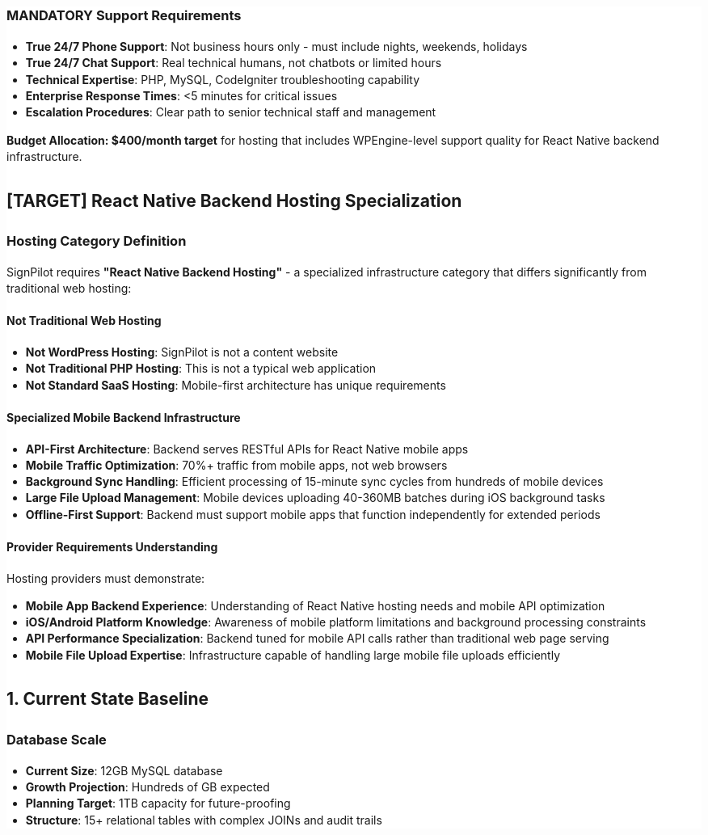 ### **MANDATORY Support Requirements**
-  **True 24/7 Phone Support**: Not business hours only - must include nights, weekends, holidays
-  **True 24/7 Chat Support**: Real technical humans, not chatbots or limited hours
-  **Technical Expertise**: PHP, MySQL, CodeIgniter troubleshooting capability
-  **Enterprise Response Times**: <5 minutes for critical issues
-  **Escalation Procedures**: Clear path to senior technical staff and management

**Budget Allocation: $400/month target** for hosting that includes WPEngine-level support quality for React Native backend infrastructure.



## [TARGET] **React Native Backend Hosting Specialization**

### **Hosting Category Definition**
SignPilot requires **"React Native Backend Hosting"** - a specialized infrastructure category that differs significantly from traditional web hosting:

#### **Not Traditional Web Hosting**
- **Not WordPress Hosting**: SignPilot is not a content website
- **Not Traditional PHP Hosting**: This is not a typical web application
- **Not Standard SaaS Hosting**: Mobile-first architecture has unique requirements

#### **Specialized Mobile Backend Infrastructure**
- **API-First Architecture**: Backend serves RESTful APIs for React Native mobile apps
- **Mobile Traffic Optimization**: 70%+ traffic from mobile apps, not web browsers  
- **Background Sync Handling**: Efficient processing of 15-minute sync cycles from hundreds of mobile devices
- **Large File Upload Management**: Mobile devices uploading 40-360MB batches during iOS background tasks
- **Offline-First Support**: Backend must support mobile apps that function independently for extended periods

#### **Provider Requirements Understanding**
Hosting providers must demonstrate:
- **Mobile App Backend Experience**: Understanding of React Native hosting needs and mobile API optimization
- **iOS/Android Platform Knowledge**: Awareness of mobile platform limitations and background processing constraints
- **API Performance Specialization**: Backend tuned for mobile API calls rather than traditional web page serving
- **Mobile File Upload Expertise**: Infrastructure capable of handling large mobile file uploads efficiently



## 1. Current State Baseline

### Database Scale
- **Current Size**: 12GB MySQL database
- **Growth Projection**: Hundreds of GB expected
- **Planning Target**: 1TB capacity for future-proofing
- **Structure**: 15+ relational tables with complex JOINs and audit trails
